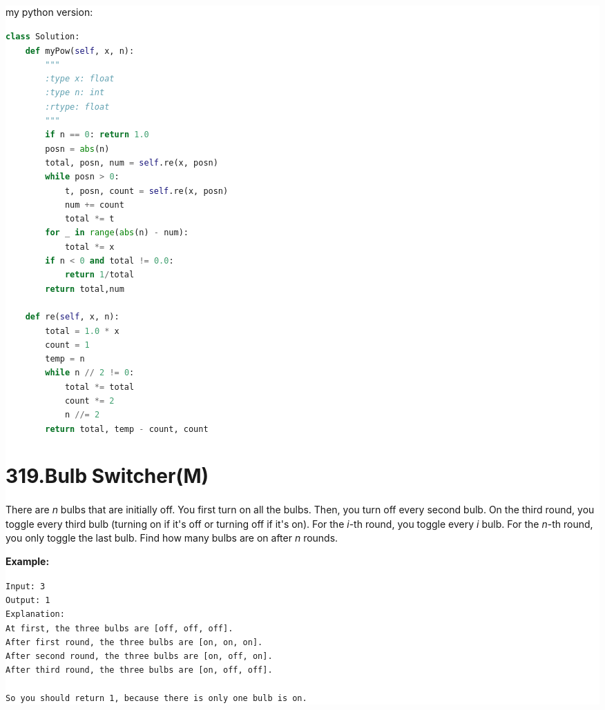 my python version:

```python
class Solution:
    def myPow(self, x, n):
        """
        :type x: float
        :type n: int
        :rtype: float
        """
        if n == 0: return 1.0
        posn = abs(n)
        total, posn, num = self.re(x, posn)
        while posn > 0:
            t, posn, count = self.re(x, posn)
            num += count
            total *= t
        for _ in range(abs(n) - num):
            total *= x
        if n < 0 and total != 0.0:
            return 1/total
        return total,num
    
    def re(self, x, n):
        total = 1.0 * x
        count = 1
        temp = n
        while n // 2 != 0:
            total *= total
            count *= 2
            n //= 2
        return total, temp - count, count
```



# 319.Bulb Switcher(M)

There are *n* bulbs that are initially off. You first turn on all the bulbs. Then, you turn off every second bulb. On the third round, you toggle every third bulb (turning on if it's off or turning off if it's on). For the *i*-th round, you toggle every *i* bulb. For the *n*-th round, you only toggle the last bulb. Find how many bulbs are on after *n* rounds.

**Example:**

```
Input: 3
Output: 1 
Explanation: 
At first, the three bulbs are [off, off, off].
After first round, the three bulbs are [on, on, on].
After second round, the three bulbs are [on, off, on].
After third round, the three bulbs are [on, off, off]. 

So you should return 1, because there is only one bulb is on.
```
